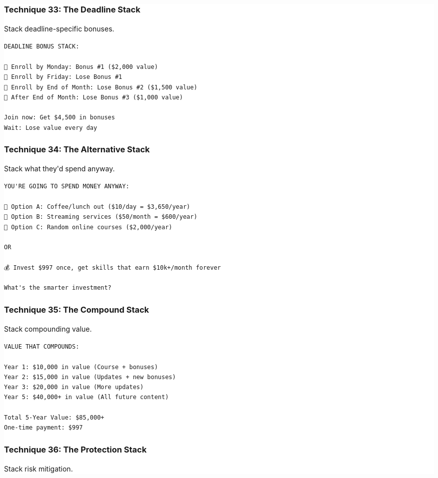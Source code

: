 ### Technique 33: The Deadline Stack

Stack deadline-specific bonuses.

```
DEADLINE BONUS STACK:

🎯 Enroll by Monday: Bonus #1 ($2,000 value)
🎯 Enroll by Friday: Lose Bonus #1
🎯 Enroll by End of Month: Lose Bonus #2 ($1,500 value)
🎯 After End of Month: Lose Bonus #3 ($1,000 value)

Join now: Get $4,500 in bonuses
Wait: Lose value every day
```

### Technique 34: The Alternative Stack

Stack what they'd spend anyway.

```
YOU'RE GOING TO SPEND MONEY ANYWAY:

💸 Option A: Coffee/lunch out ($10/day = $3,650/year)
💸 Option B: Streaming services ($50/month = $600/year)
💸 Option C: Random online courses ($2,000/year)

OR

💰 Invest $997 once, get skills that earn $10k+/month forever

What's the smarter investment?
```

### Technique 35: The Compound Stack

Stack compounding value.

```
VALUE THAT COMPOUNDS:

Year 1: $10,000 in value (Course + bonuses)
Year 2: $15,000 in value (Updates + new bonuses)
Year 3: $20,000 in value (More updates)
Year 5: $40,000+ in value (All future content)

Total 5-Year Value: $85,000+
One-time payment: $997
```

### Technique 36: The Protection Stack

Stack risk mitigation.

